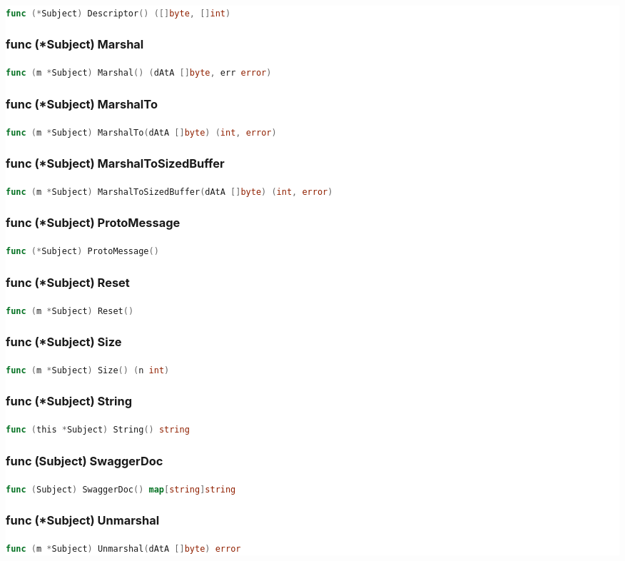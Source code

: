 ```go
func (*Subject) Descriptor() ([]byte, []int)
```

### func \(\*Subject\) Marshal

```go
func (m *Subject) Marshal() (dAtA []byte, err error)
```

### func \(\*Subject\) MarshalTo

```go
func (m *Subject) MarshalTo(dAtA []byte) (int, error)
```

### func \(\*Subject\) MarshalToSizedBuffer

```go
func (m *Subject) MarshalToSizedBuffer(dAtA []byte) (int, error)
```

### func \(\*Subject\) ProtoMessage

```go
func (*Subject) ProtoMessage()
```

### func \(\*Subject\) Reset

```go
func (m *Subject) Reset()
```

### func \(\*Subject\) Size

```go
func (m *Subject) Size() (n int)
```

### func \(\*Subject\) String

```go
func (this *Subject) String() string
```

### func \(Subject\) SwaggerDoc

```go
func (Subject) SwaggerDoc() map[string]string
```

### func \(\*Subject\) Unmarshal

```go
func (m *Subject) Unmarshal(dAtA []byte) error
```
